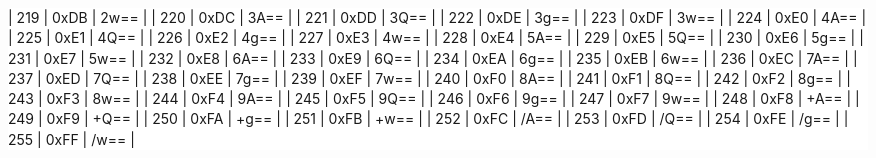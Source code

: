 |       219 | 0xDB  | 2w==     |
|       220 | 0xDC  | 3A==     |
|       221 | 0xDD  | 3Q==     |
|       222 | 0xDE  | 3g==     |
|       223 | 0xDF  | 3w==     |
|       224 | 0xE0  | 4A==     |
|       225 | 0xE1  | 4Q==     |
|       226 | 0xE2  | 4g==     |
|       227 | 0xE3  | 4w==     |
|       228 | 0xE4  | 5A==     |
|       229 | 0xE5  | 5Q==     |
|       230 | 0xE6  | 5g==     |
|       231 | 0xE7  | 5w==     |
|       232 | 0xE8  | 6A==     |
|       233 | 0xE9  | 6Q==     |
|       234 | 0xEA  | 6g==     |
|       235 | 0xEB  | 6w==     |
|       236 | 0xEC  | 7A==     |
|       237 | 0xED  | 7Q==     |
|       238 | 0xEE  | 7g==     |
|       239 | 0xEF  | 7w==     |
|       240 | 0xF0  | 8A==     |
|       241 | 0xF1  | 8Q==     |
|       242 | 0xF2  | 8g==     |
|       243 | 0xF3  | 8w==     |
|       244 | 0xF4  | 9A==     |
|       245 | 0xF5  | 9Q==     |
|       246 | 0xF6  | 9g==     |
|       247 | 0xF7  | 9w==     |
|       248 | 0xF8  | +A==     |
|       249 | 0xF9  | +Q==     |
|       250 | 0xFA  | +g==     |
|       251 | 0xFB  | +w==     |
|       252 | 0xFC  | /A==     |
|       253 | 0xFD  | /Q==     |
|       254 | 0xFE  | /g==     |
|       255 | 0xFF  | /w==     |
